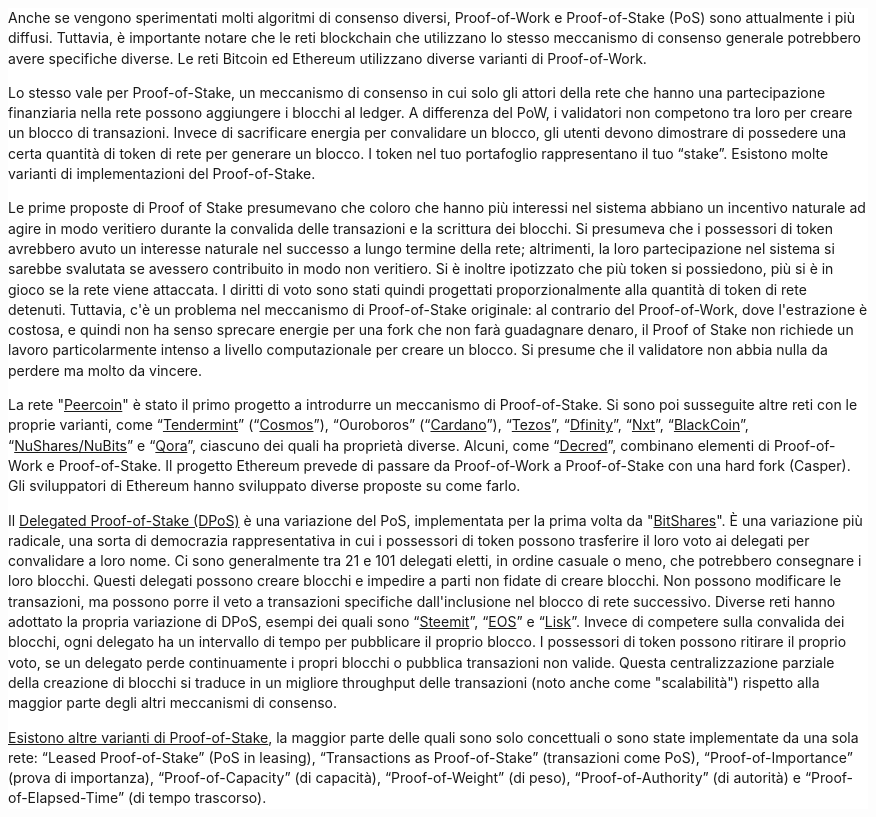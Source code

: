 Anche se vengono sperimentati molti algoritmi di consenso diversi, Proof-of-Work e Proof-of-Stake (PoS) sono attualmente i più diffusi. Tuttavia, è importante notare che le reti blockchain che utilizzano lo stesso meccanismo di consenso generale potrebbero avere specifiche diverse. Le reti Bitcoin ed Ethereum utilizzano diverse varianti di Proof-of-Work.

Lo stesso vale per Proof-of-Stake, un meccanismo di consenso in cui solo gli attori della rete che hanno una partecipazione finanziaria nella rete possono aggiungere i blocchi al ledger. A differenza del PoW, i validatori non competono tra loro per creare un blocco di transazioni. Invece di sacrificare energia per convalidare un blocco, gli utenti devono dimostrare di possedere una certa quantità di token di rete per generare un blocco. I token nel tuo portafoglio rappresentano il tuo “stake”. Esistono molte varianti di implementazioni del Proof-of-Stake.

Le prime proposte di Proof of Stake presumevano che coloro che hanno più interessi nel sistema abbiano un incentivo naturale ad agire in modo veritiero durante la convalida delle transazioni e la scrittura dei blocchi. Si presumeva che i possessori di token avrebbero avuto un interesse naturale nel successo a lungo termine della rete; altrimenti, la loro partecipazione nel sistema si sarebbe svalutata se avessero contribuito in modo non veritiero. Si è inoltre ipotizzato che più token si possiedono, più si è in gioco se la rete viene attaccata. I diritti di voto sono stati quindi progettati proporzionalmente alla quantità di token di rete detenuti. Tuttavia, c'è un problema nel meccanismo di Proof-of-Stake originale: al contrario del Proof-of-Work, dove l'estrazione è costosa, e quindi non ha senso sprecare energie per una fork che non farà guadagnare denaro, il Proof of Stake non richiede un lavoro particolarmente intenso a livello computazionale per creare un blocco. Si presume che il validatore non abbia nulla da perdere ma molto da vincere.

La rete "[Peercoin](https://peercoin.net/)" è stato il primo progetto a introdurre un meccanismo di Proof-of-Stake. Si sono poi susseguite altre reti con le proprie varianti, come “[Tendermint](https://tendermint.com/)” (“[Cosmos](https://www.cosmos.com/)”), “Ouroboros” (“[Cardano](https://www.cardano.org/en/home/)”), “[Tezos](https://tezos.com/)”, “[Dfinity](https://dfinity.org/)”, “[Nxt](https://nxt.org/)”, “[BlackCoin](http://blackcoin.co/)”, “[NuShares/NuBits](https://www.nubits.com/nushares)” e “[Qora](http://www.qora.org/)”, ciascuno dei quali ha proprietà diverse. Alcuni, come “[Decred](https://www.decred.org/)”, combinano elementi di Proof-of-Work e Proof-of-Stake. Il progetto Ethereum prevede di passare da Proof-of-Work a Proof-of-Stake con una hard fork (Casper). Gli sviluppatori di Ethereum hanno sviluppato diverse proposte su come farlo.

Il <span style="text-decoration:underline;">Delegated Proof-of-Stake (DPoS)</span> è una variazione del PoS, implementata per la prima volta da "[BitShares](https://bitshares.org/)". È una variazione più radicale, una sorta di democrazia rappresentativa in cui i possessori di token possono trasferire il loro voto ai delegati per convalidare a loro nome. Ci sono generalmente tra 21 e 101 delegati eletti, in ordine casuale o meno, che potrebbero consegnare i loro blocchi. Questi delegati possono creare blocchi e impedire a parti non fidate di creare blocchi. Non possono modificare le transazioni, ma possono porre il veto a transazioni specifiche dall'inclusione nel blocco di rete successivo. Diverse reti hanno adottato la propria variazione di DPoS, esempi dei quali sono “[Steemit](https://steemit.com/)”, “[EOS](https://eos.io/)” e “[Lisk](https://lisk.io/)”. Invece di competere sulla convalida dei blocchi, ogni delegato ha un intervallo di tempo per pubblicare il proprio blocco. I possessori di token possono ritirare il proprio voto, se un delegato perde continuamente i propri blocchi o pubblica transazioni non valide. Questa centralizzazione parziale della creazione di blocchi si traduce in un migliore throughput delle transazioni (noto anche come "scalabilità") rispetto alla maggior parte degli altri meccanismi di consenso.

<span style="text-decoration:underline;">Esistono altre varianti di Proof-of-Stake</span>, la maggior parte delle quali sono solo concettuali o sono state implementate da una sola rete: “Leased Proof-of-Stake” (PoS in leasing), “Transactions as Proof-of-Stake” (transazioni come PoS), “Proof-of-Importance” (prova di importanza), “Proof-of-Capacity” (di capacità), “Proof-of-Weight” (di peso), “Proof-of-Authority” (di autorità) e “Proof-of-Elapsed-Time” (di tempo trascorso).
